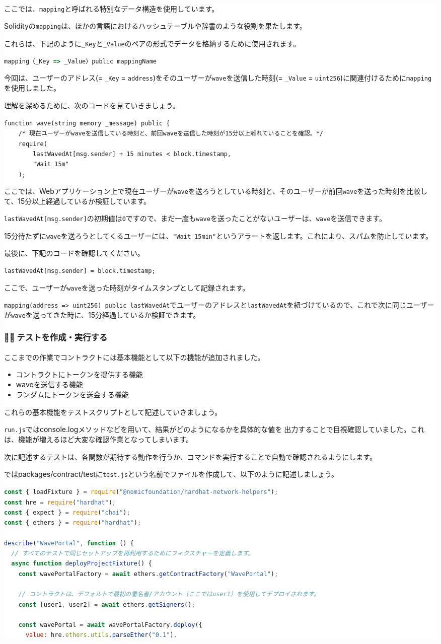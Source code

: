 ここでは、`mapping`と呼ばれる特別なデータ構造を使用しています。

Solidityの`mapping`は、ほかの言語におけるハッシュテーブルや辞書のような役割を果たします。

これらは、下記のように`_Key`と`_Value`のペアの形式でデータを格納するために使用されます。

```js
mapping（_Key => _Value）public mappingName
```

今回は、ユーザーのアドレス(= `_Key` = `address`)をそのユーザーが`wave`を送信した時刻(= `_Value` = `uint256`)に関連付けるために`mapping`を使用しました。

理解を深めるために、次のコードを見ていきましょう。

```solidity
function wave(string memory _message) public {
	/* 現在ユーザーがwaveを送信している時刻と、前回waveを送信した時刻が15分以上離れていることを確認。*/
	require(
		lastWavedAt[msg.sender] + 15 minutes < block.timestamp,
		"Wait 15m"
	);
```

ここでは、Webアプリケーション上で現在ユーザーが`wave`を送ろうとしている時刻と、そのユーザーが前回`wave`を送った時刻を比較して、15分以上経過しているか検証しています。

`lastWavedAt[msg.sender]`の初期値は`0`ですので、まだ一度も`wave`を送ったことがないユーザーは、`wave`を送信できます。

15分待たずに`wave`を送ろうとしてくるユーザーには、`"Wait 15min"`というアラートを返します。これにより、スパムを防止しています。

最後に、下記のコードを確認してください。

```solidity
lastWavedAt[msg.sender] = block.timestamp;
```

ここで、ユーザーが`wave`を送った時刻がタイムスタンプとして記録されます。

`mapping(address => uint256) public lastWavedAt`でユーザーのアドレスと`lastWavedAt`を紐づけているので、これで次に同じユーザーが`wave`を送ってきた時に、15分経過しているか検証できます。

### 🧙‍♂️ テストを作成・実行する

ここまでの作業でコントラクトには基本機能として以下の機能が追加されました。

- コントラクトにトークンを提供する機能
- waveを送信する機能
- ランダムにトークンを送金する機能

これらの基本機能をテストスクリプトとして記述していきましょう。

`run.js`ではconsole.logメソッドなどを用いて、結果がどのようになるかを具体的な値を
出力することで目視確認していました。これは、機能が増えるほど大変な確認作業となってしまいます。

次に記述するテストは、各関数が期待する動作を行うか、コマンドを実行することで自動で確認されるようにします。

ではpackages/contract/testに`test.js`という名前でファイルを作成して、以下のように記述しましょう。

```js
const { loadFixture } = require("@nomicfoundation/hardhat-network-helpers");
const hre = require("hardhat");
const { expect } = require("chai");
const { ethers } = require("hardhat");

describe("WavePortal", function () {
  // すべてのテストで同じセットアップを再利用するためにフィクスチャーを定義します。
  async function deployProjectFixture() {
    const wavePortalFactory = await ethers.getContractFactory("WavePortal");

    // コントラクトは、デフォルトで最初の署名者/アカウント（ここではuser1）を使用してデプロイされます。
    const [user1, user2] = await ethers.getSigners();

    const wavePortal = await wavePortalFactory.deploy({
      value: hre.ethers.utils.parseEther("0.1"),
```